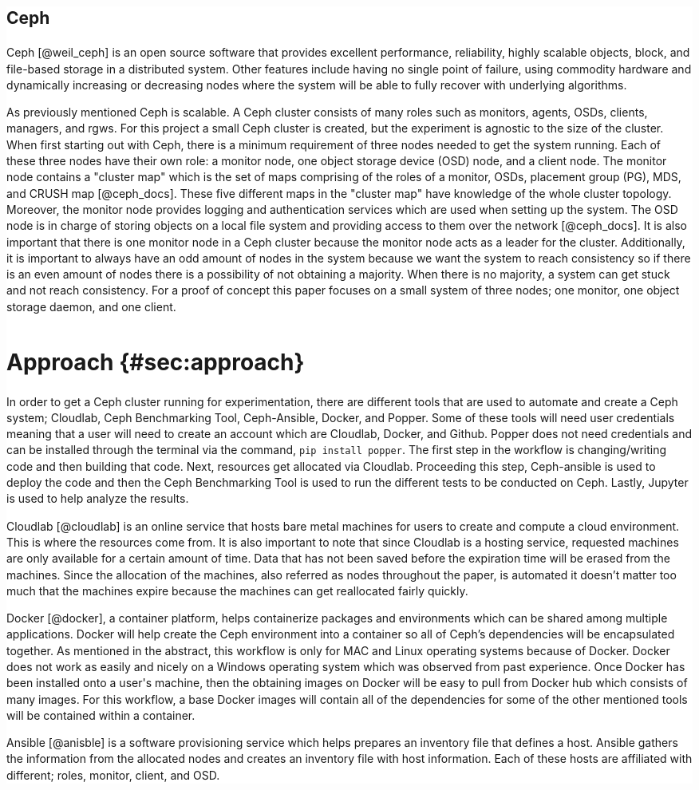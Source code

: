 ## Ceph
Ceph [@weil_ceph] is an open source software that provides excellent performance, reliability, highly scalable objects, block, and file-based storage in a distributed system. Other features include having no single point of failure, using commodity hardware and dynamically increasing or decreasing nodes where the system will be able to fully recover with underlying algorithms.  

As previously mentioned Ceph is scalable. A Ceph cluster consists of many roles such as monitors, agents, OSDs, clients, managers, and rgws. For this project a small Ceph cluster is created, but the experiment is agnostic to the size of the cluster. When first starting out with Ceph, there is a minimum requirement of three nodes needed to get the system running. Each of these three nodes have their own role: a monitor node, one object storage device (OSD) node, and a client node. The monitor node contains a "cluster map" which is the set of maps comprising of the roles of a monitor, OSDs, placement group (PG), MDS, and CRUSH map [@ceph_docs]. These five different maps in the "cluster map" have knowledge of the whole cluster topology. Moreover, the monitor node provides logging and authentication services which are used when setting up the system. The OSD node is in charge of storing objects on a local file system and providing access to them over the network [@ceph_docs]. It is also important that there is one monitor node in a Ceph cluster because the monitor node acts as a leader for the cluster. Additionally, it is important to always have an odd amount of nodes in the system because we want the system to reach consistency so if there is an even amount of nodes there is a possibility of not obtaining a majority. When there is no majority, a system can get stuck and not reach consistency. For a proof of concept this paper focuses on a small system of three nodes; one monitor, one object storage daemon, and one client.
  
# Approach {#sec:approach}
In order to get a Ceph cluster running for experimentation, there are different tools that are used to automate and create a Ceph system; Cloudlab, Ceph Benchmarking Tool, Ceph-Ansible, Docker, and Popper. Some of these tools will need user credentials meaning that a user will need to create an account which are Cloudlab, Docker, and Github. Popper does not need credentials and can be installed through the terminal via the command, `pip install popper`. The first step in the workflow is changing/writing code and then building that code. Next, resources get allocated via Cloudlab. Proceeding this step, Ceph-ansible is used to deploy the code and then the Ceph Benchmarking Tool is used to run the different tests to be conducted on Ceph. Lastly, Jupyter is used to help analyze the results.
  
Cloudlab [@cloudlab] is an online service that hosts bare metal machines for users to create and compute a cloud environment. This is where the resources come from. It is also important to note that since Cloudlab is a hosting service, requested machines are only available for a certain amount of time. Data that has not been saved before the expiration time will be erased from the machines. Since the allocation of the machines, also referred as nodes throughout the paper, is automated it doesn’t matter too much that the machines expire because the machines can get reallocated fairly quickly.   
  
Docker [@docker], a container platform, helps containerize packages and environments which can be shared among multiple applications. Docker will help create the Ceph environment into a container so all of Ceph’s dependencies will be encapsulated together. As mentioned in the abstract, this workflow is only for MAC and Linux operating systems because of Docker. Docker does not work as easily and nicely on a Windows operating system which was observed from past experience. Once Docker has been installed onto a user's machine, then the obtaining images on Docker will be easy to pull from Docker hub which consists of many images. For this workflow, a base Docker images will contain all of the dependencies for some of the other mentioned tools will be contained within a container.   

Ansible [@anisble] is a software provisioning service which helps prepares an inventory file that defines a host. Ansible gathers the information from the allocated nodes and creates an inventory file with host information. Each of these hosts are affiliated with different; roles, monitor, client, and OSD.
  